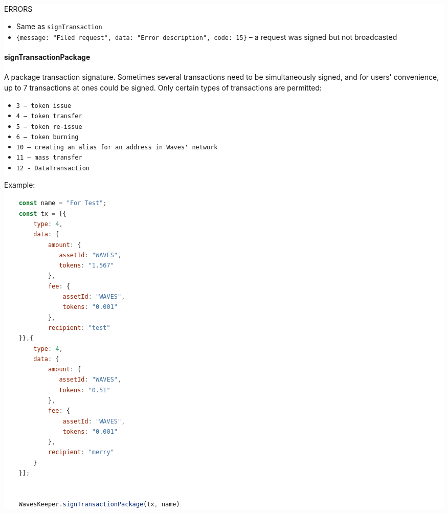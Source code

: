 ERRORS

* Same as `signTransaction`
* `{message: "Filed request", data: "Error description", code: 15}` – a request was signed but not broadcasted

#### **signTransactionPackage**

A package transaction signature. Sometimes several transactions need to be simultaneously signed, and for users' convenience, up to 7 transactions at ones could be signed. Only certain types of transactions are permitted:

* `3 – token issue`
* `4 – token transfer`
* `5 – token re-issue`
* `6 – token burning`
* `10 – creating an alias for an address in Waves' network`
* `11 – mass transfer`
* `12 - DataTransaction`

Example:

```js
    const name = "For Test";
    const tx = [{
        type: 4,
        data: {
            amount: {
               assetId: "WAVES",
               tokens: "1.567"
            },
            fee: {
                assetId: "WAVES",
                tokens: "0.001"
            },
            recipient: "test"
    }},{
        type: 4,
        data: {
            amount: {
               assetId: "WAVES",
               tokens: "0.51"
            },
            fee: {
                assetId: "WAVES",
                tokens: "0.001"
            },
            recipient: "merry"
        }
    }];


    WavesKeeper.signTransactionPackage(tx, name)
```
